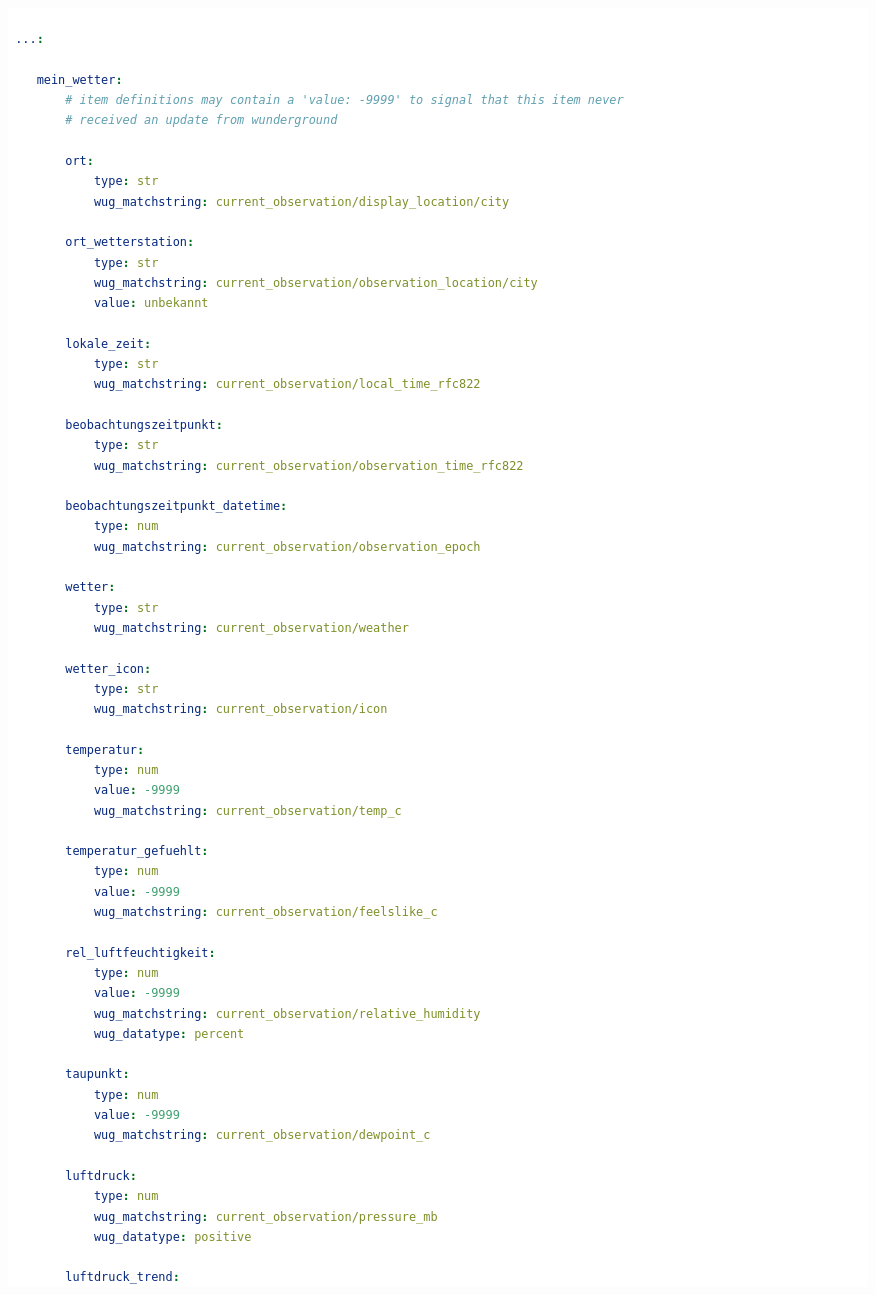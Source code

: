 ```YAML
 
 ...:
 
    mein_wetter:
        # item definitions may contain a 'value: -9999' to signal that this item never
        # received an update from wunderground

        ort:
            type: str
            wug_matchstring: current_observation/display_location/city

        ort_wetterstation:
            type: str
            wug_matchstring: current_observation/observation_location/city
            value: unbekannt

        lokale_zeit:
            type: str
            wug_matchstring: current_observation/local_time_rfc822

        beobachtungszeitpunkt:
            type: str
            wug_matchstring: current_observation/observation_time_rfc822

        beobachtungszeitpunkt_datetime:
            type: num
            wug_matchstring: current_observation/observation_epoch

        wetter:
            type: str
            wug_matchstring: current_observation/weather

        wetter_icon:
            type: str
            wug_matchstring: current_observation/icon

        temperatur:
            type: num
            value: -9999
            wug_matchstring: current_observation/temp_c

        temperatur_gefuehlt:
            type: num
            value: -9999
            wug_matchstring: current_observation/feelslike_c

        rel_luftfeuchtigkeit:
            type: num
            value: -9999
            wug_matchstring: current_observation/relative_humidity
            wug_datatype: percent

        taupunkt:
            type: num
            value: -9999
            wug_matchstring: current_observation/dewpoint_c

        luftdruck:
            type: num
            wug_matchstring: current_observation/pressure_mb
            wug_datatype: positive

        luftdruck_trend:
```